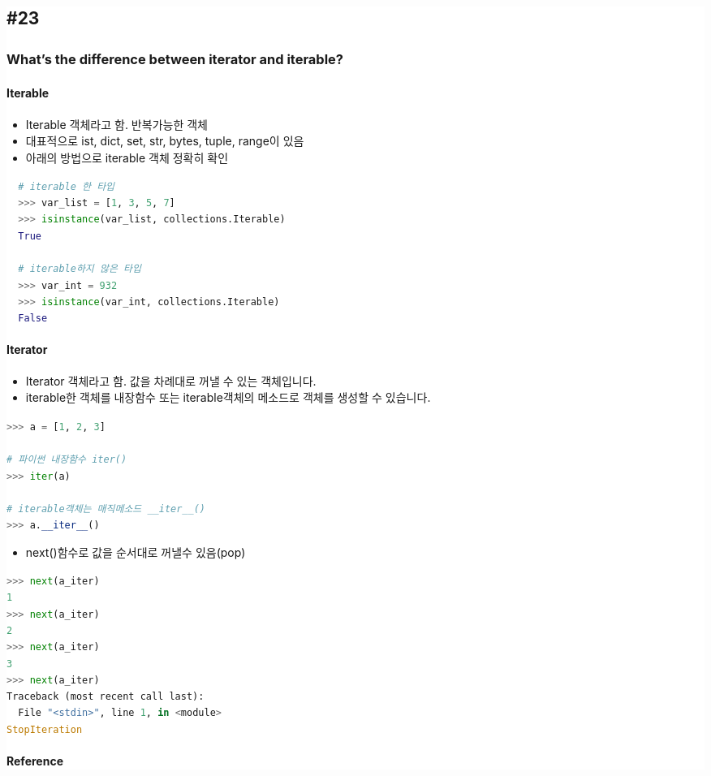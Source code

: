 ## #23

### What’s the difference between iterator and iterable?

#### Iterable

- Iterable 객체라고 함. 반복가능한 객체
- 대표적으로 ist, dict, set, str, bytes, tuple, range이 있음
- 아래의 방법으로 iterable 객체 정확히 확인

```python
  # iterable 한 타입
  >>> var_list = [1, 3, 5, 7]
  >>> isinstance(var_list, collections.Iterable)
  True

  # iterable하지 않은 타입
  >>> var_int = 932
  >>> isinstance(var_int, collections.Iterable)
  False
```

#### Iterator

- Iterator 객체라고 함. 값을 차례대로 꺼낼 수 있는 객체입니다.
- iterable한 객체를 내장함수 또는 iterable객체의 메소드로 객체를 생성할 수 있습니다.

```python
>>> a = [1, 2, 3]

# 파이썬 내장함수 iter()
>>> iter(a)

# iterable객체는 매직메소드 __iter__()
>>> a.__iter__()
```

- next()함수로 값을 순서대로 꺼낼수 있음(pop)

```python
>>> next(a_iter)
1
>>> next(a_iter)
2
>>> next(a_iter)
3
>>> next(a_iter)
Traceback (most recent call last):
  File "<stdin>", line 1, in <module>
StopIteration
```

#### Reference
